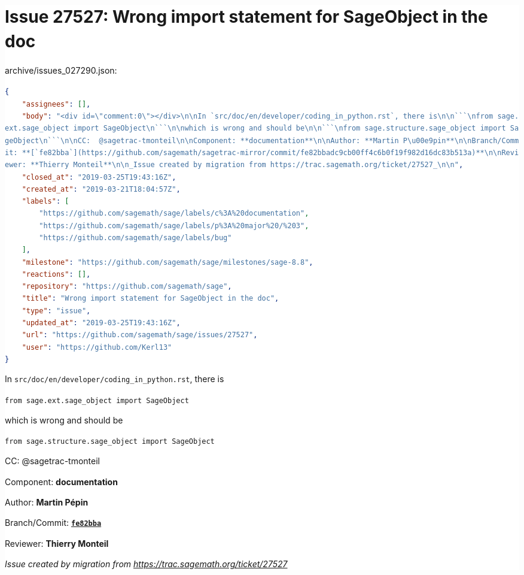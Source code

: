 # Issue 27527: Wrong import statement for SageObject in the doc

archive/issues_027290.json:
```json
{
    "assignees": [],
    "body": "<div id=\"comment:0\"></div>\n\nIn `src/doc/en/developer/coding_in_python.rst`, there is\n\n```\nfrom sage.ext.sage_object import SageObject\n```\n\nwhich is wrong and should be\n\n```\nfrom sage.structure.sage_object import SageObject\n```\n\nCC:  @sagetrac-tmonteil\n\nComponent: **documentation**\n\nAuthor: **Martin P\u00e9pin**\n\nBranch/Commit: **[`fe82bba`](https://github.com/sagemath/sagetrac-mirror/commit/fe82bbadc9cb00ff4c6b0f19f982d16dc83b513a)**\n\nReviewer: **Thierry Monteil**\n\n_Issue created by migration from https://trac.sagemath.org/ticket/27527_\n\n",
    "closed_at": "2019-03-25T19:43:16Z",
    "created_at": "2019-03-21T18:04:57Z",
    "labels": [
        "https://github.com/sagemath/sage/labels/c%3A%20documentation",
        "https://github.com/sagemath/sage/labels/p%3A%20major%20/%203",
        "https://github.com/sagemath/sage/labels/bug"
    ],
    "milestone": "https://github.com/sagemath/sage/milestones/sage-8.8",
    "reactions": [],
    "repository": "https://github.com/sagemath/sage",
    "title": "Wrong import statement for SageObject in the doc",
    "type": "issue",
    "updated_at": "2019-03-25T19:43:16Z",
    "url": "https://github.com/sagemath/sage/issues/27527",
    "user": "https://github.com/Kerl13"
}
```
<div id="comment:0"></div>

In `src/doc/en/developer/coding_in_python.rst`, there is

```
from sage.ext.sage_object import SageObject
```

which is wrong and should be

```
from sage.structure.sage_object import SageObject
```

CC:  @sagetrac-tmonteil

Component: **documentation**

Author: **Martin Pépin**

Branch/Commit: **[`fe82bba`](https://github.com/sagemath/sagetrac-mirror/commit/fe82bbadc9cb00ff4c6b0f19f982d16dc83b513a)**

Reviewer: **Thierry Monteil**

_Issue created by migration from https://trac.sagemath.org/ticket/27527_
